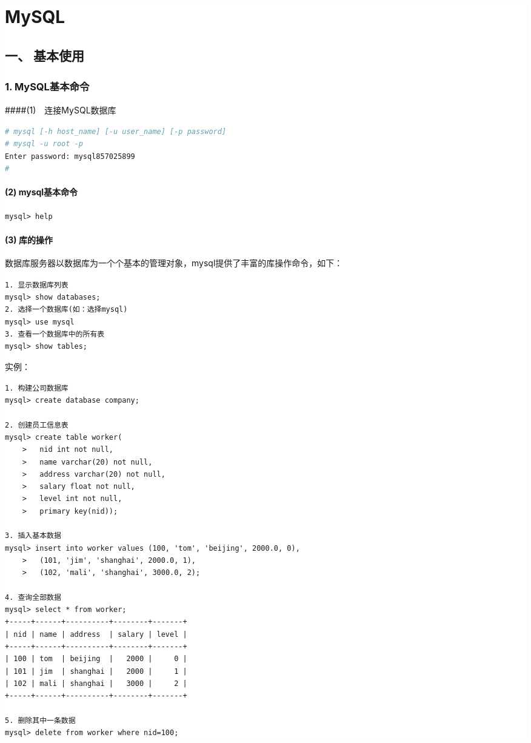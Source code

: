 # MySQL

## 一、 基本使用

### 1. MySQL基本命令

####(1)　连接MySQL数据库 

```bash
# mysql [-h host_name] [-u user_name] [-p password]
# mysql -u root -p 
Enter password: mysql857025899
# 
```

#### (2) mysql基本命令

```mysql
mysql> help
```

#### (3) 库的操作

数据库服务器以数据库为一个个基本的管理对象，mysql提供了丰富的库操作命令，如下：

```mysql
1. 显示数据库列表
mysql> show databases;
2. 选择一个数据库(如：选择mysql)
mysql> use mysql
3. 查看一个数据库中的所有表
mysql> show tables;
```

实例：

```mysql
1. 构建公司数据库
mysql> create database company;

2. 创建员工信息表
mysql> create table worker(
	>	nid int not null, 
    >	name varchar(20) not null, 
    >	address varchar(20) not null, 
    >	salary float not null, 
    >	level int not null, 
    >	primary key(nid));
    
3. 插入基本数据
mysql> insert into worker values (100, 'tom', 'beijing', 2000.0, 0), 
	>	(101, 'jim', 'shanghai', 2000.0, 1), 
	>	(102, 'mali', 'shanghai', 3000.0, 2);
	
4. 查询全部数据
mysql> select * from worker;
+-----+------+----------+--------+-------+
| nid | name | address  | salary | level |
+-----+------+----------+--------+-------+
| 100 | tom  | beijing  |   2000 |     0 |
| 101 | jim  | shanghai |   2000 |     1 |
| 102 | mali | shanghai |   3000 |     2 |
+-----+------+----------+--------+-------+

5. 删除其中一条数据
mysql> delete from worker where nid=100;
```